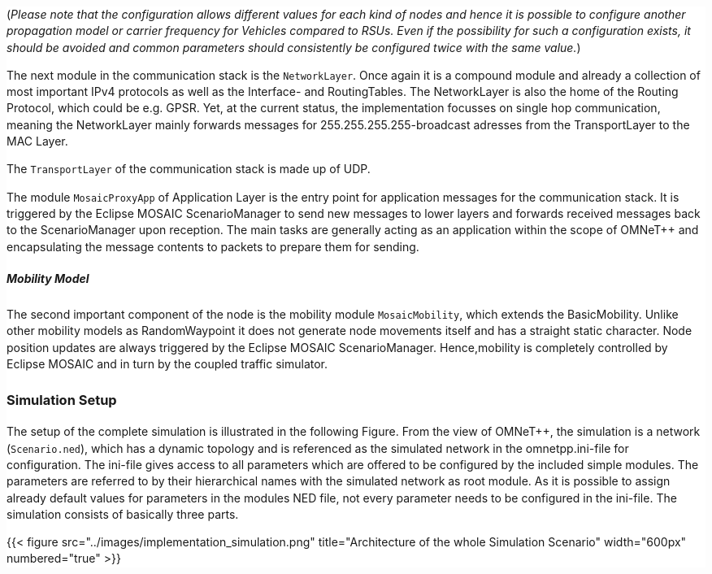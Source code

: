 (_Please
note that the configuration allows different values for each kind of nodes and hence it is possible to
configure another propagation model or carrier frequency for Vehicles compared to RSUs. Even if
the possibility for such a configuration exists, it should be avoided and common parameters should
consistently be configured twice with the same value._)

The next module in the communication stack is the `NetworkLayer`. Once again it is a compound module
and already a collection of most important IPv4 protocols as well as the Interface- and RoutingTables.
The NetworkLayer is also the home of the Routing Protocol, which could be e.g. GPSR. Yet, at the current
status, the implementation focusses on single hop communication, meaning the NetworkLayer mainly
forwards messages for 255.255.255.255-broadcast adresses from the TransportLayer to the MAC Layer.

The `TransportLayer` of the communication stack is made up of UDP.

The module `MosaicProxyApp` of Application Layer is the entry point for application messages for the communication stack.
It is triggered by the Eclipse MOSAIC ScenarioManager 
to send new messages to lower layers and forwards received messages back to the ScenarioManager
upon reception. The main tasks are generally acting as an application within the scope of OMNeT++ and
encapsulating the message contents to packets to prepare them for sending.

##### Mobility Model

The second important component of the node is the mobility module `MosaicMobility`, which extends
the BasicMobility. Unlike other mobility models as RandomWaypoint it does not generate node movements
itself and has a straight static character. Node position updates are always triggered by the Eclipse MOSAIC
ScenarioManager. Hence,mobility is completely controlled by Eclipse MOSAIC and in turn by the coupled traffic
simulator.


### Simulation Setup

The setup of the complete simulation is illustrated in the following Figure. From the view of OMNeT++,
the simulation is a network (`Scenario.ned`), which has a dynamic topology and is referenced as the simulated network
in the omnetpp.ini-file for configuration. The ini-file gives access to all parameters which are offered
to be configured by the included simple modules. The parameters are referred to by their hierarchical
names with the simulated network as root module. As it is possible to assign already default values for
parameters in the modules NED file, not every parameter needs to be configured in the ini-file. The
simulation consists of basically three parts.

{{< figure src="../images/implementation_simulation.png" title="Architecture of the whole Simulation Scenario" width="600px" numbered="true" >}}
